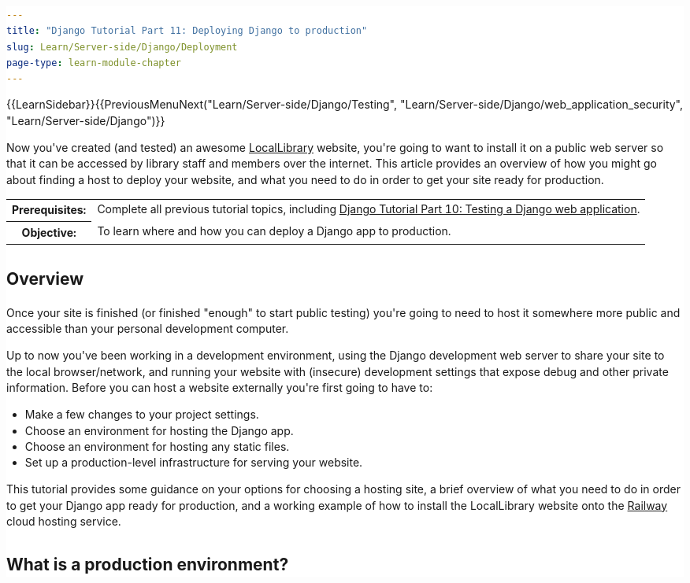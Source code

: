 ```yaml
---
title: "Django Tutorial Part 11: Deploying Django to production"
slug: Learn/Server-side/Django/Deployment
page-type: learn-module-chapter
---
```


{{LearnSidebar}}{{PreviousMenuNext("Learn/Server-side/Django/Testing", "Learn/Server-side/Django/web_application_security", "Learn/Server-side/Django")}}

Now you've created (and tested) an awesome [LocalLibrary](/en-US/docs/Learn/Server-side/Django/Tutorial_local_library_website) website, you're going to want to install it on a public web server so that it can be accessed by library staff and members over the internet. This article provides an overview of how you might go about finding a host to deploy your website, and what you need to do in order to get your site ready for production.

<table>
  <tbody>
    <tr>
      <th scope="row">Prerequisites:</th>
      <td>
        Complete all previous tutorial topics, including <a href="/en-US/docs/Learn/Server-side/Django/Testing">Django Tutorial Part 10: Testing a Django web application</a>.
      </td>
    </tr>
    <tr>
      <th scope="row">Objective:</th>
      <td>To learn where and how you can deploy a Django app to production.</td>
    </tr>
  </tbody>
</table>

## Overview

Once your site is finished (or finished "enough" to start public testing) you're going to need to host it somewhere more public and accessible than your personal development computer.

Up to now you've been working in a development environment, using the Django development web server to share your site to the local browser/network, and running your website with (insecure) development settings that expose debug and other private information. Before you can host a website externally you're first going to have to:

- Make a few changes to your project settings.
- Choose an environment for hosting the Django app.
- Choose an environment for hosting any static files.
- Set up a production-level infrastructure for serving your website.

This tutorial provides some guidance on your options for choosing a hosting site, a brief overview of what you need to do in order to get your Django app ready for production, and a working example of how to install the LocalLibrary website onto the [Railway](https://railway.app/) cloud hosting service.

## What is a production environment?
